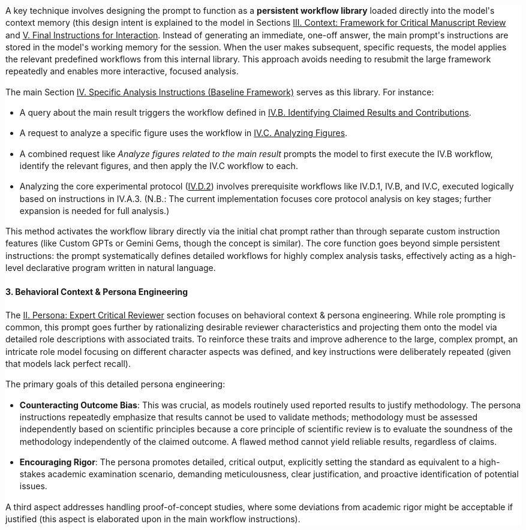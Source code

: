 A key technique involves designing the prompt to function as a **persistent workflow library** loaded directly into the model's context memory (this design intent is explained to the model in Sections [III. Context: Framework for Critical Manuscript Review](#bookmark=id.js98gl3cvydl) and [V. Final Instructions for Interaction](#bookmark=id.2hbs7wyg11p0). Instead of generating an immediate, one-off answer, the main prompt's instructions are stored in the model's working memory for the session. When the user makes subsequent, specific requests, the model applies the relevant predefined workflows from this internal library. This approach avoids needing to resubmit the large framework repeatedly and enables more interactive, focused analysis.

The main Section [IV. Specific Analysis Instructions (Baseline Framework)](#bookmark=id.uwoqr2844300) serves as this library. For instance:

* A query about the main result triggers the workflow defined in [IV.B. Identifying Claimed Results and Contributions](#bookmark=id.18pgb6jw5b07).

* A request to analyze a specific figure uses the workflow in [IV.C. Analyzing Figures](#bookmark=id.tmy2tmsd8c8b).

* A combined request like *Analyze figures related to the main result* prompts the model to first execute the IV.B workflow, identify the relevant figures, and then apply the IV.C workflow to each.

* Analyzing the core experimental protocol ([IV.D.2](#bookmark=id.afove1vbvvr1)) involves prerequisite workflows like IV.D.1, IV.B, and IV.C, executed logically based on instructions in IV.A.3. (N.B.: The current implementation focuses core protocol analysis on key stages; further expansion is needed for full analysis.)

This method activates the workflow library directly via the initial chat prompt rather than through separate custom instruction features (like Custom GPTs or Gemini Gems, though the concept is similar). The core function goes beyond simple persistent instructions: the prompt systematically defines detailed workflows for highly complex analysis tasks, effectively acting as a high-level declarative program written in natural language.

#### 3. Behavioral Context & Persona Engineering

The [II. Persona: Expert Critical Reviewer](#bookmark=id.hcq45ah5k5l0) section focuses on behavioral context & persona engineering. While role prompting is common, this prompt goes further by rationalizing desirable reviewer characteristics and projecting them onto the model via detailed role descriptions with associated traits. To reinforce these traits and improve adherence to the large, complex prompt, an intricate role model focusing on different character aspects was defined, and key instructions were deliberately repeated (given that models lack perfect recall).

The primary goals of this detailed persona engineering:

* **Counteracting Outcome Bias**: This was crucial, as models routinely used reported results to justify methodology. The persona instructions repeatedly emphasize that results cannot be used to validate methods; methodology must be assessed independently based on scientific principles because a core principle of scientific review is to evaluate the soundness of the methodology independently of the claimed outcome. A flawed method cannot yield reliable results, regardless of claims.

* **Encouraging Rigor**: The persona promotes detailed, critical output, explicitly setting the standard as equivalent to a high-stakes academic examination scenario, demanding meticulousness, clear justification, and proactive identification of potential issues.

A third aspect addresses handling proof-of-concept studies, where some deviations from academic rigor might be acceptable if justified (this aspect is elaborated upon in the main workflow instructions).
